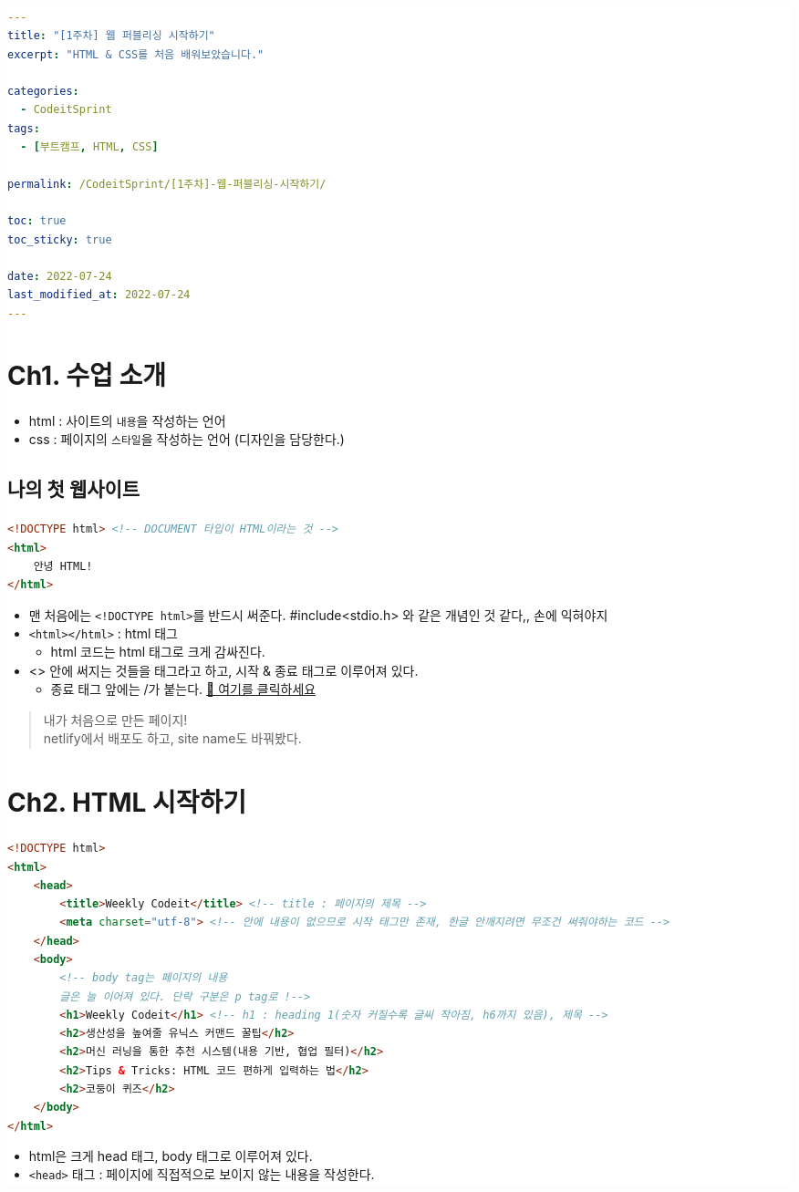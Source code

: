```yaml
---
title: "[1주차] 웹 퍼블리싱 시작하기"
excerpt: "HTML & CSS를 처음 배워보았습니다."

categories:
  - CodeitSprint
tags:
  - [부트캠프, HTML, CSS]

permalink: /CodeitSprint/[1주차]-웹-퍼블리싱-시작하기/

toc: true
toc_sticky: true

date: 2022-07-24
last_modified_at: 2022-07-24
---
```


# Ch1. 수업 소개
- html : 사이트의 `내용`을 작성하는 언어
- css : 페이지의 `스타일`을 작성하는 언어 (디자인을 담당한다.)

## 나의 첫 웹사이트
```html
<!DOCTYPE html> <!-- DOCUMENT 타입이 HTML이라는 것 -->
<html>
    안녕 HTML!
</html> 
```
- 맨 처음에는 `<!DOCTYPE html>`를 반드시 써준다. #include<stdio.h> 와 같은 개념인 것 같다,, 손에 익혀야지
- `<html></html>` : html 태그
  - html 코드는 html 태그로 크게 감싸진다.
- <> 안에 써지는 것들을 태그라고 하고, 시작 & 종료 태그로 이루어져 있다.
  - 종료 태그 앞에는 /가 붙는다.
[🔎 여기를 클릭하세요 ](https://first-page-of-hw.netlify.app/)
> 내가 처음으로 만든 페이지!<br>
netlify에서 배포도 하고, site name도 바꿔봤다. 

# Ch2. HTML 시작하기
```html
<!DOCTYPE html>
<html>
    <head>
        <title>Weekly Codeit</title> <!-- title : 페이지의 제목 -->
        <meta charset="utf-8"> <!-- 안에 내용이 없으므로 시작 태그만 존재, 한글 안깨지려면 무조건 써줘야하는 코드 -->
    </head>
    <body>
        <!-- body tag는 페이지의 내용 
        글은 늘 이어져 있다. 단락 구분은 p tag로 !-->
        <h1>Weekly Codeit</h1> <!-- h1 : heading 1(숫자 커질수록 글씨 작아짐, h6까지 있음), 제목 -->
        <h2>생산성을 높여줄 유닉스 커맨드 꿀팁</h2>
        <h2>머신 러닝을 통한 추천 시스템(내용 기반, 협업 필터)</h2>
        <h2>Tips & Tricks: HTML 코드 편하게 입력하는 법</h2>
        <h2>코둥이 퀴즈</h2>
    </body>
</html>
```
- html은 크게 head 태그, body 태그로 이루어져 있다.
- `<head>` 태그 : 페이지에 직접적으로 보이지 않는 내용을 작성한다.